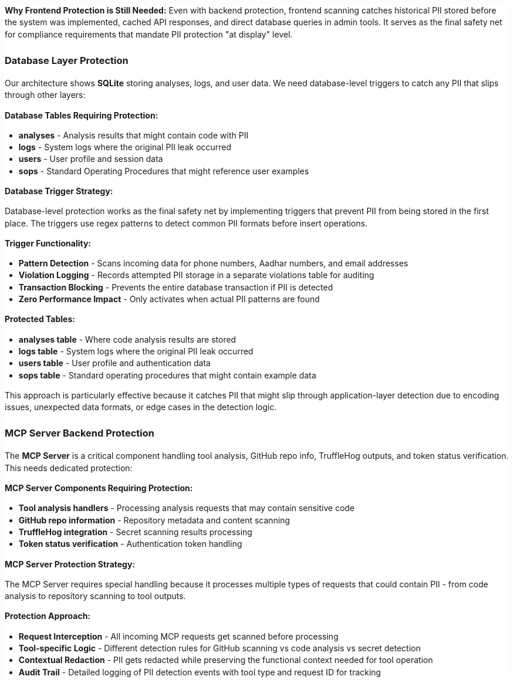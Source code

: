 **Why Frontend Protection is Still Needed:**
Even with backend protection, frontend scanning catches historical PII stored before the system was implemented, cached API responses, and direct database queries in admin tools. It serves as the final safety net for compliance requirements that mandate PII protection "at display" level.

### Database Layer Protection

Our architecture shows **SQLite** storing analyses, logs, and user data. We need database-level triggers to catch any PII that slips through other layers:

**Database Tables Requiring Protection:**
- **analyses** - Analysis results that might contain code with PII
- **logs** - System logs where the original PII leak occurred  
- **users** - User profile and session data
- **sops** - Standard Operating Procedures that might reference user examples

**Database Trigger Strategy:**

Database-level protection works as the final safety net by implementing triggers that prevent PII from being stored in the first place. The triggers use regex patterns to detect common PII formats before insert operations.

**Trigger Functionality:**
- **Pattern Detection** - Scans incoming data for phone numbers, Aadhar numbers, and email addresses
- **Violation Logging** - Records attempted PII storage in a separate violations table for auditing
- **Transaction Blocking** - Prevents the entire database transaction if PII is detected
- **Zero Performance Impact** - Only activates when actual PII patterns are found

**Protected Tables:**
- **analyses table** - Where code analysis results are stored
- **logs table** - System logs where the original PII leak occurred
- **users table** - User profile and authentication data
- **sops table** - Standard operating procedures that might contain example data

This approach is particularly effective because it catches PII that might slip through application-layer detection due to encoding issues, unexpected data formats, or edge cases in the detection logic.

### MCP Server Backend Protection

The **MCP Server** is a critical component handling tool analysis, GitHub repo info, TruffleHog outputs, and token status verification. This needs dedicated protection:

**MCP Server Components Requiring Protection:**
- **Tool analysis handlers** - Processing analysis requests that may contain sensitive code
- **GitHub repo information** - Repository metadata and content scanning  
- **TruffleHog integration** - Secret scanning results processing
- **Token status verification** - Authentication token handling

**MCP Server Protection Strategy:**

The MCP Server requires special handling because it processes multiple types of requests that could contain PII - from code analysis to repository scanning to tool outputs.

**Protection Approach:**
- **Request Interception** - All incoming MCP requests get scanned before processing
- **Tool-specific Logic** - Different detection rules for GitHub scanning vs code analysis vs secret detection
- **Contextual Redaction** - PII gets redacted while preserving the functional context needed for tool operation
- **Audit Trail** - Detailed logging of PII detection events with tool type and request ID for tracking
